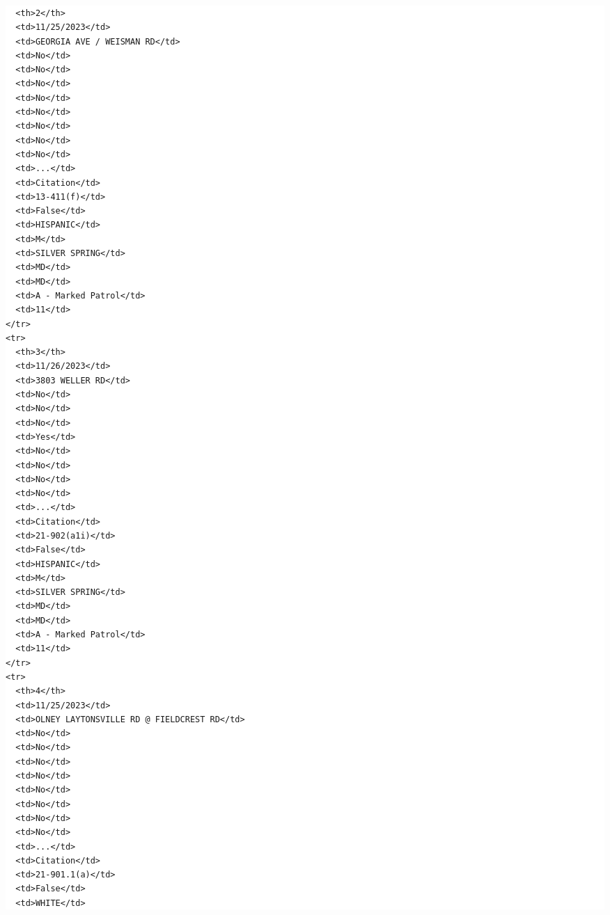       <th>2</th>
      <td>11/25/2023</td>
      <td>GEORGIA AVE / WEISMAN RD</td>
      <td>No</td>
      <td>No</td>
      <td>No</td>
      <td>No</td>
      <td>No</td>
      <td>No</td>
      <td>No</td>
      <td>No</td>
      <td>...</td>
      <td>Citation</td>
      <td>13-411(f)</td>
      <td>False</td>
      <td>HISPANIC</td>
      <td>M</td>
      <td>SILVER SPRING</td>
      <td>MD</td>
      <td>MD</td>
      <td>A - Marked Patrol</td>
      <td>11</td>
    </tr>
    <tr>
      <th>3</th>
      <td>11/26/2023</td>
      <td>3803 WELLER RD</td>
      <td>No</td>
      <td>No</td>
      <td>No</td>
      <td>Yes</td>
      <td>No</td>
      <td>No</td>
      <td>No</td>
      <td>No</td>
      <td>...</td>
      <td>Citation</td>
      <td>21-902(a1i)</td>
      <td>False</td>
      <td>HISPANIC</td>
      <td>M</td>
      <td>SILVER SPRING</td>
      <td>MD</td>
      <td>MD</td>
      <td>A - Marked Patrol</td>
      <td>11</td>
    </tr>
    <tr>
      <th>4</th>
      <td>11/25/2023</td>
      <td>OLNEY LAYTONSVILLE RD @ FIELDCREST RD</td>
      <td>No</td>
      <td>No</td>
      <td>No</td>
      <td>No</td>
      <td>No</td>
      <td>No</td>
      <td>No</td>
      <td>No</td>
      <td>...</td>
      <td>Citation</td>
      <td>21-901.1(a)</td>
      <td>False</td>
      <td>WHITE</td>